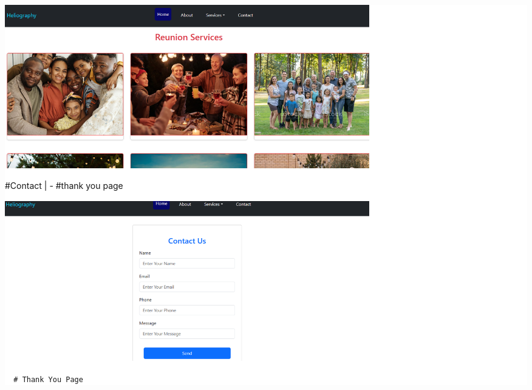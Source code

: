 <img src="screenshot/reunion-page.PNG" alt="Reunion Page" width="600">

#Contact
     | - #thank you page
 
<img src="screenshot/contact-page.PNG" alt="Contact page" width="600">

      # Thank You Page
